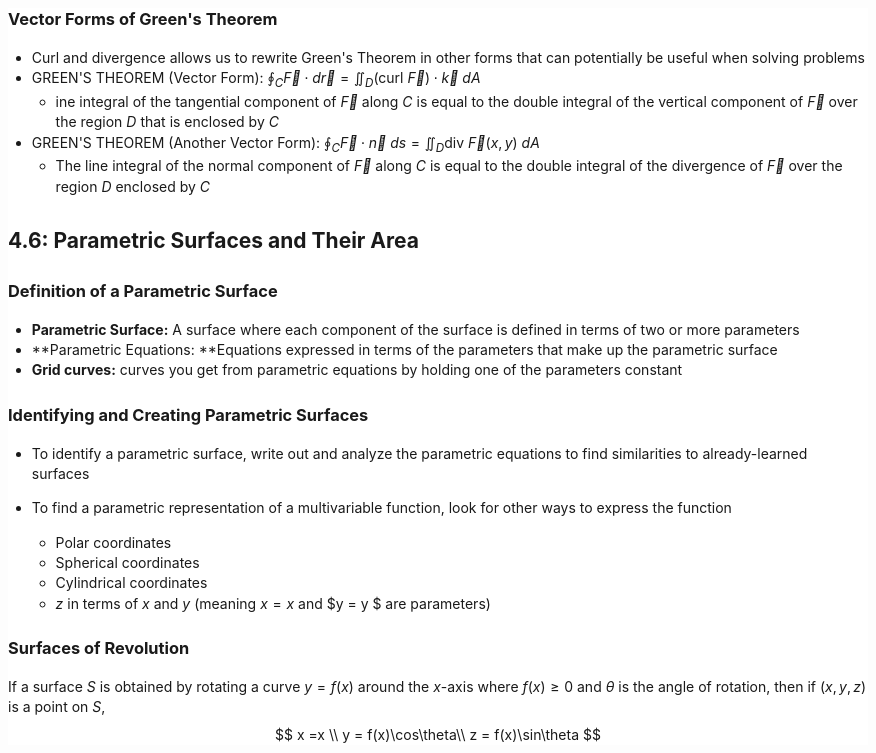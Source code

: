 

### Vector Forms of Green's Theorem

* Curl and divergence allows us to rewrite Green's Theorem in other forms that can potentially be useful when solving problems
* GREEN'S THEOREM (Vector Form): $\oint_C \vec F \cdot d\vec r = \iint_D (\text{curl }\vec F)\cdot \vec k \:dA$
  * ine integral of the tangential component of $\vec F$ along $C$ is equal to the double integral of the vertical component of $\vec F$ over the region $D$ that is enclosed by $C$
* GREEN'S THEOREM (Another Vector Form): $\oint_C \vec F \cdot \vec n \:ds = \iint_D \text{div }\vec F(x,y)\:dA$
  * The line integral of the normal component of $\vec F$ along $C$ is equal to the double integral of the divergence of $\vec F$ over the region $D$ enclosed by $C$





## 4.6: Parametric Surfaces and Their Area



### Definition of a Parametric Surface

* **Parametric Surface:** A surface where each component of the surface is defined in terms of two or more parameters
* **Parametric Equations: **Equations expressed in terms of the parameters that make up the parametric surface
* **Grid curves:** curves you get from parametric equations by holding one of the parameters constant



### Identifying and Creating Parametric Surfaces

* To identify a parametric surface, write out and analyze the parametric equations to find similarities to already-learned surfaces

* To find a parametric representation of a multivariable function, look for other ways to express the function
  * Polar coordinates
  * Spherical coordinates
  * Cylindrical coordinates
  * $z$ in terms of $x$ and $y$ (meaning $x = x$ and $y = y $ are parameters)



### Surfaces of Revolution

If a surface $S$ is obtained by rotating a curve $y = f(x)$ around the $x$-axis where $f(x)\ge0$ and $\theta$ is the angle of rotation, then if $(x,y,z)$ is a point on $S$, 
$$
x =x \\
y = f(x)\cos\theta\\
z = f(x)\sin\theta
$$
